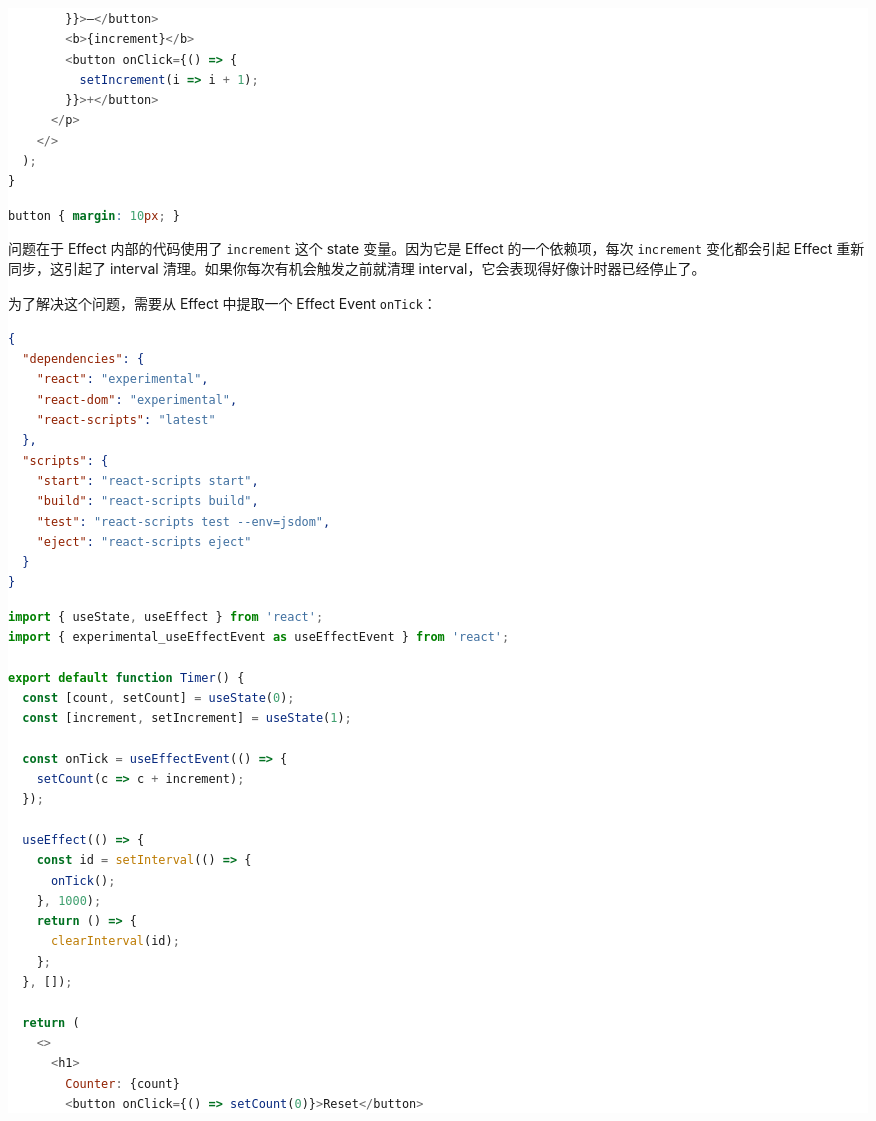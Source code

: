 ```js
        }}>–</button>
        <b>{increment}</b>
        <button onClick={() => {
          setIncrement(i => i + 1);
        }}>+</button>
      </p>
    </>
  );
}
```

```css
button { margin: 10px; }
```

</Sandpack>

<Solution>

问题在于 Effect 内部的代码使用了 `increment` 这个 state 变量。因为它是 Effect 的一个依赖项，每次 `increment` 变化都会引起 Effect 重新同步，这引起了 interval 清理。如果你每次有机会触发之前就清理 interval，它会表现得好像计时器已经停止了。

为了解决这个问题，需要从 Effect 中提取一个 Effect Event `onTick`：

<Sandpack>

```json package.json hidden
{
  "dependencies": {
    "react": "experimental",
    "react-dom": "experimental",
    "react-scripts": "latest"
  },
  "scripts": {
    "start": "react-scripts start",
    "build": "react-scripts build",
    "test": "react-scripts test --env=jsdom",
    "eject": "react-scripts eject"
  }
}
```

```js
import { useState, useEffect } from 'react';
import { experimental_useEffectEvent as useEffectEvent } from 'react';

export default function Timer() {
  const [count, setCount] = useState(0);
  const [increment, setIncrement] = useState(1);

  const onTick = useEffectEvent(() => {
    setCount(c => c + increment);
  });

  useEffect(() => {
    const id = setInterval(() => {
      onTick();
    }, 1000);
    return () => {
      clearInterval(id);
    };
  }, []);

  return (
    <>
      <h1>
        Counter: {count}
        <button onClick={() => setCount(0)}>Reset</button>
```